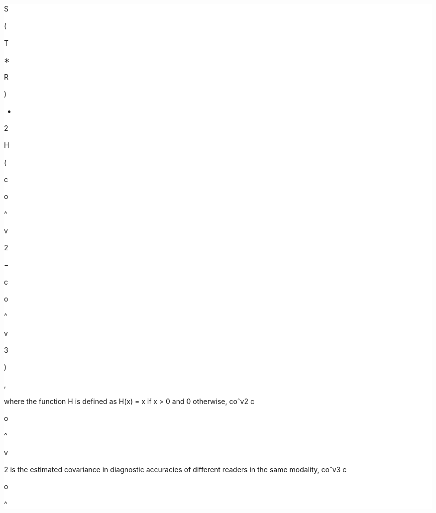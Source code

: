 S

(

T

∗

R

)

+

2

H

(

c

o

^

v

2

−

c

o

^

v

3

)

,


where the function H is defined as H(x) = x if x > 0 and 0 otherwise, coˆv2
c

o

^

v

2
is the estimated covariance in diagnostic accuracies of different readers in the same modality, coˆv3
c

o

^
